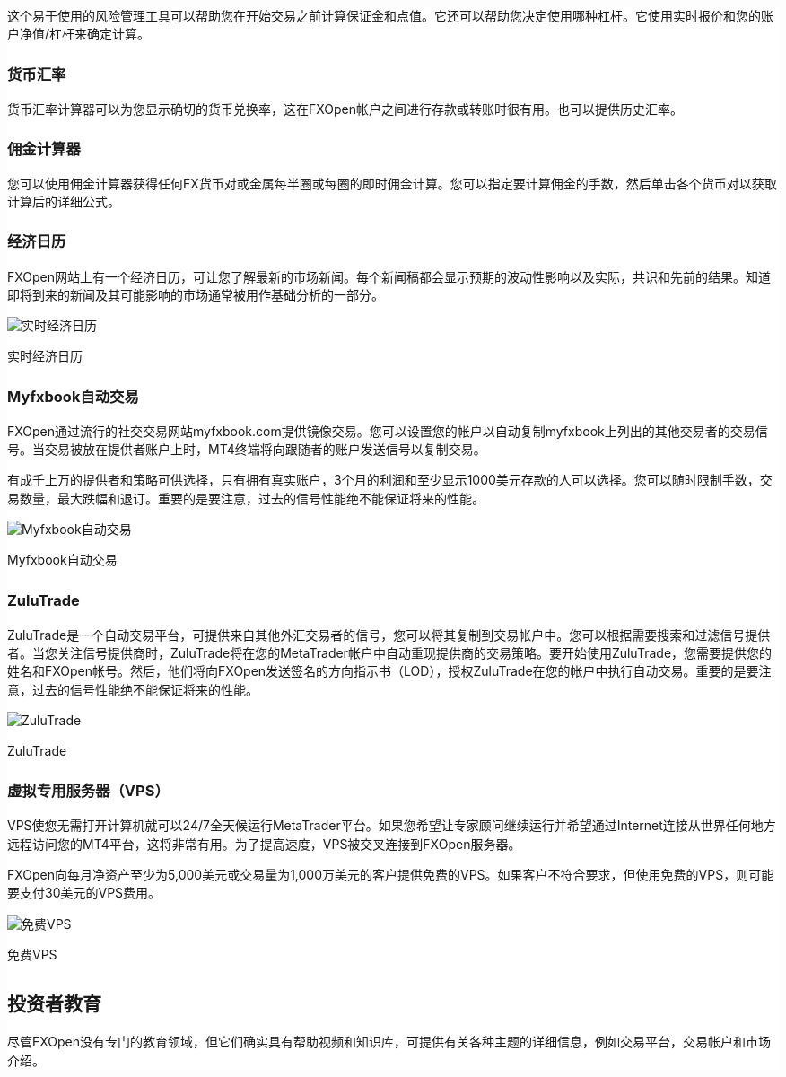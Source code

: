这个易于使用的风险管理工具可以帮助您在开始交易之前计算保证金和点值。它还可以帮助您决定使用哪种杠杆。它使用实时报价和您的账户净值/杠杆来确定计算。

### 货币汇率

货币汇率计算器可以为您显示确切的货币兑换率，这在FXOpen帐户之间进行存款或转账时很有用。也可以提供历史汇率。

### 佣金计算器

您可以使用佣金计算器获得任何FX货币对或金属每半圈或每圈的即时佣金计算。您可以指定要计算佣金的手数，然后单击各个货币对以获取计算后的详细公式。

### 经济日历

FXOpen网站上有一个经济日历，可让您了解最新的市场新闻。每个新闻稿都会显示预期的波动性影响以及实际，共识和先前的结果。知道即将到来的新闻及其可能影响的市场通常被用作基础分析的一部分。

![实时经济日历](https://cdn.fendou.la/funstoutiao/2020/12/FXOpen-Live-Economic-Calendar.png "实时经济日历")

实时经济日历

### Myfxbook自动交易

FXOpen通过流行的社交交易网站myfxbook.com提供镜像交易。您可以设置您的帐户以自动复制myfxbook上列出的其他交易者的交易信号。当交易被放在提供者账户上时，MT4终端将向跟随者的账户发送信号以复制交易。

有成千上万的提供者和策略可供选择，只有拥有真实账户，3个月的利润和至少显示1000美元存款的人可以选择。您可以随时限制手数，交易数量，最大跌幅和退订。重要的是要注意，过去的信号性能绝不能保证将来的性能。

![Myfxbook自动交易](https://cdn.fendou.la/funstoutiao/2020/12/FXOpen-Myfxbook-AutoTrade.png "Myfxbook自动交易")

Myfxbook自动交易

### ZuluTrade

ZuluTrade是一个自动交易平台，可提供来自其他外汇交易者的信号，您可以将其复制到交易帐户中。您可以根据需要搜索和过滤信号提供者。当您关注信号提供商时，ZuluTrade将在您的MetaTrader帐户中自动重现提供商的交易策略。要开始使用ZuluTrade，您需要提供您的姓名和FXOpen帐号。然后，他们将向FXOpen发送签名的方向指示书（LOD），授权ZuluTrade在您的帐户中执行自动交易。重要的是要注意，过去的信号性能绝不能保证将来的性能。

![ZuluTrade](https://cdn.fendou.la/funstoutiao/2020/12/FxOpen-ZuluTrade.png "ZuluTrade")

ZuluTrade

### 虚拟专用服务器（VPS）

VPS使您无需打开计算机就可以24/7全天候运行MetaTrader平台。如果您希望让专家顾问继续运行并希望通过Internet连接从世界任何地方远程访问您的MT4平台，这将非常有用。为了提高速度，VPS被交叉连接到FXOpen服务器。

FXOpen向每月净资产至少为5,000美元或交易量为1,000万美元的客户提供免费的VPS。如果客户不符合要求，但使用免费的VPS，则可能要支付30美元的VPS费用。

![免费VPS](https://cdn.fendou.la/funstoutiao/2020/12/FXOpen-Free-VPS.png "免费VPS")

免费VPS

## 投资者教育

尽管FXOpen没有专门的教育领域，但它们确实具有帮助视频和知识库，可提供有关各种主题的详细信息，例如交易平台，交易帐户和市场介绍。
